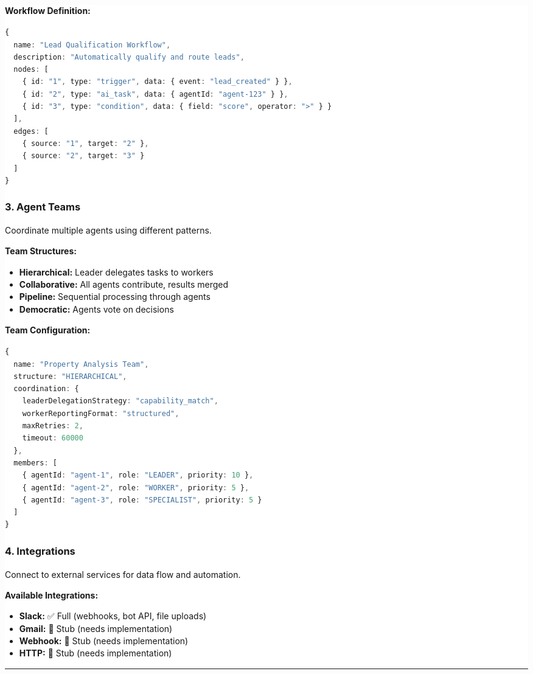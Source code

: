 **Workflow Definition:**
```typescript
{
  name: "Lead Qualification Workflow",
  description: "Automatically qualify and route leads",
  nodes: [
    { id: "1", type: "trigger", data: { event: "lead_created" } },
    { id: "2", type: "ai_task", data: { agentId: "agent-123" } },
    { id: "3", type: "condition", data: { field: "score", operator: ">" } }
  ],
  edges: [
    { source: "1", target: "2" },
    { source: "2", target: "3" }
  ]
}
```

### 3. Agent Teams

Coordinate multiple agents using different patterns.

**Team Structures:**
- **Hierarchical:** Leader delegates tasks to workers
- **Collaborative:** All agents contribute, results merged
- **Pipeline:** Sequential processing through agents
- **Democratic:** Agents vote on decisions

**Team Configuration:**
```typescript
{
  name: "Property Analysis Team",
  structure: "HIERARCHICAL",
  coordination: {
    leaderDelegationStrategy: "capability_match",
    workerReportingFormat: "structured",
    maxRetries: 2,
    timeout: 60000
  },
  members: [
    { agentId: "agent-1", role: "LEADER", priority: 10 },
    { agentId: "agent-2", role: "WORKER", priority: 5 },
    { agentId: "agent-3", role: "SPECIALIST", priority: 5 }
  ]
}
```

### 4. Integrations

Connect to external services for data flow and automation.

**Available Integrations:**
- **Slack:** ✅ Full (webhooks, bot API, file uploads)
- **Gmail:** 🚧 Stub (needs implementation)
- **Webhook:** 🚧 Stub (needs implementation)
- **HTTP:** 🚧 Stub (needs implementation)

---